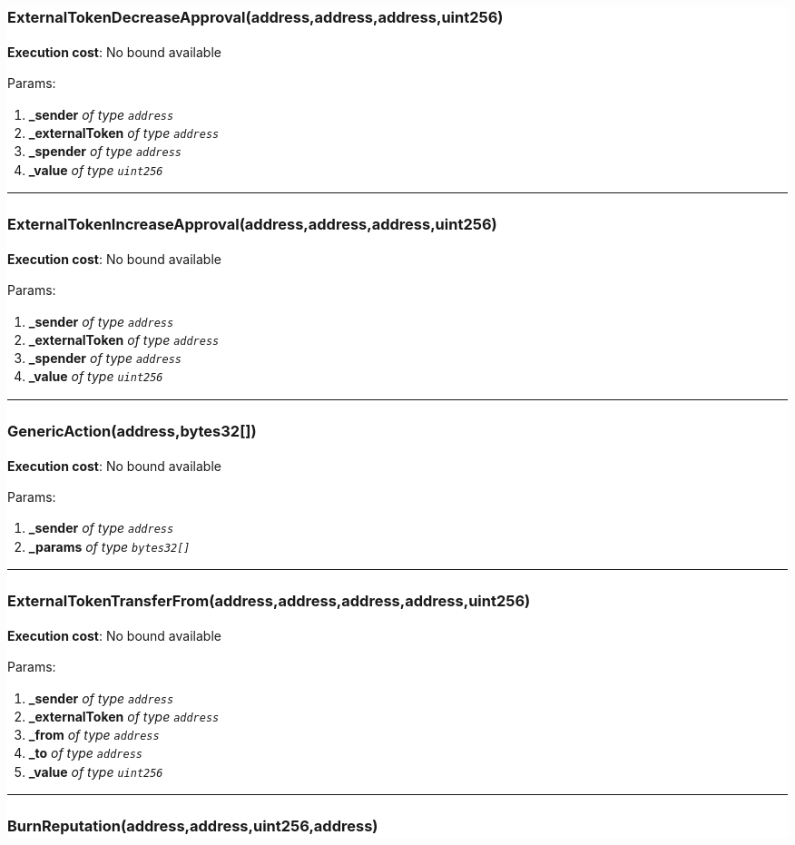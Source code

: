 ### ExternalTokenDecreaseApproval(address,address,address,uint256)


**Execution cost**: No bound available


Params:

1. **_sender** *of type `address`*
2. **_externalToken** *of type `address`*
3. **_spender** *of type `address`*
4. **_value** *of type `uint256`*

--- 
### ExternalTokenIncreaseApproval(address,address,address,uint256)


**Execution cost**: No bound available


Params:

1. **_sender** *of type `address`*
2. **_externalToken** *of type `address`*
3. **_spender** *of type `address`*
4. **_value** *of type `uint256`*

--- 
### GenericAction(address,bytes32[])


**Execution cost**: No bound available


Params:

1. **_sender** *of type `address`*
2. **_params** *of type `bytes32[]`*

--- 
### ExternalTokenTransferFrom(address,address,address,address,uint256)


**Execution cost**: No bound available


Params:

1. **_sender** *of type `address`*
2. **_externalToken** *of type `address`*
3. **_from** *of type `address`*
4. **_to** *of type `address`*
5. **_value** *of type `uint256`*

--- 
### BurnReputation(address,address,uint256,address)
